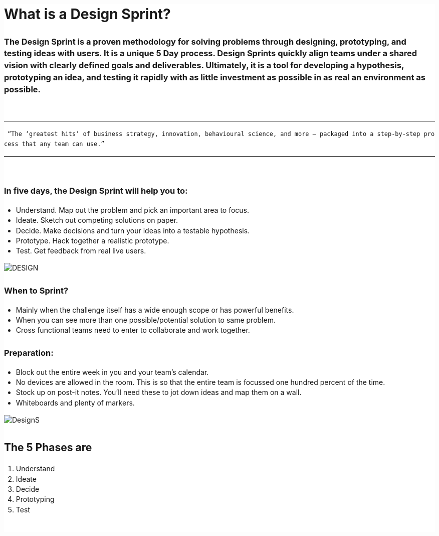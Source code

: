 # <b>What is a Design Sprint? </b>
### The Design Sprint is a proven methodology for solving problems through designing, prototyping, and testing ideas with users. It is a unique 5 Day process. Design Sprints quickly align teams under a shared vision with clearly defined goals and deliverables. Ultimately, it is a tool for developing a hypothesis, prototyping an idea, and testing it rapidly with as little investment as possible in as real an environment as possible.

<br>

* * * * *



` ` `
“The ‘greatest hits’ of business strategy, innovation, behavioural science, and more — packaged into a step-by-step process that any team can use.”
` ` `
* * * * *
<br>

### <b> In five days, the Design Sprint will help you to: </b>
- Understand. Map out the problem and pick an important area to focus.
- Ideate. Sketch out competing solutions on paper.
- Decide. Make decisions and turn your ideas into a testable hypothesis.
- Prototype. Hack together a realistic prototype.
- Test. Get feedback from real live users.

![DESIGN](https://www.agile42.com/en/wp-content/uploads/sites/2/2021/10/design_sprint.png "Design Sprint Process")

### **When to Sprint?**
- Mainly when the challenge itself has a wide enough scope or has powerful benefits.
- When you can see more than one possible/potential solution to same problem.
- Cross functional teams need to enter to collaborate and work together.

### **Preparation:**
- Block out the entire week in you and your team’s calendar.
- No devices are allowed in the room. This is so that the entire team is focussed one hundred percent of the time.
- Stock up on post-it notes. You’ll need these to jot down ideas and map them on a wall.
- Whiteboards and plenty of markers.

![DesignS](https://miro.medium.com/max/720/1*HnftcN-iMWfjrqGd9l4R4Q.png "Sprinted")

## **The 5 Phases are**
1. Understand
2. Ideate
3. Decide
4. Prototyping
5. Test
<br>
